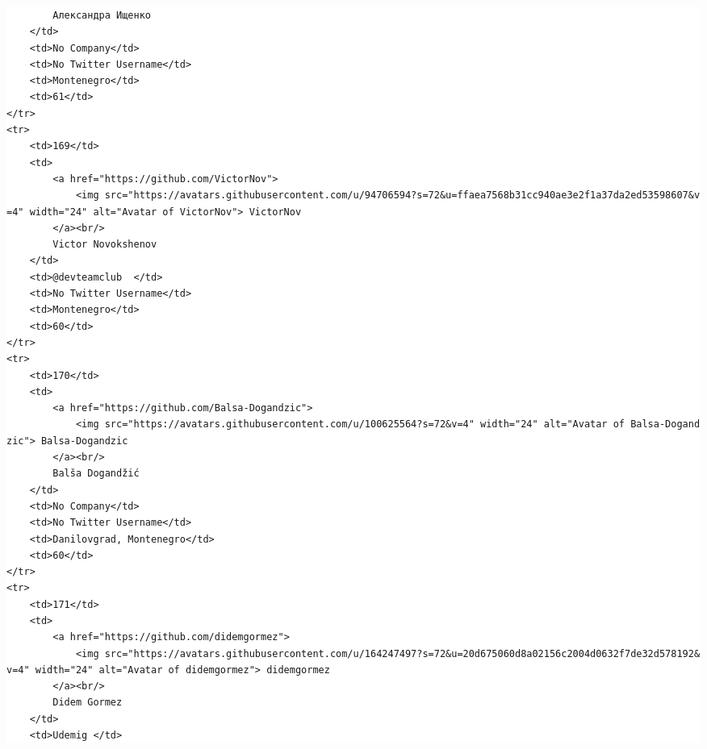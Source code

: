 			Александра Ищенко
		</td>
		<td>No Company</td>
		<td>No Twitter Username</td>
		<td>Montenegro</td>
		<td>61</td>
	</tr>
	<tr>
		<td>169</td>
		<td>
			<a href="https://github.com/VictorNov">
				<img src="https://avatars.githubusercontent.com/u/94706594?s=72&u=ffaea7568b31cc940ae3e2f1a37da2ed53598607&v=4" width="24" alt="Avatar of VictorNov"> VictorNov
			</a><br/>
			Victor Novokshenov
		</td>
		<td>@devteamclub  </td>
		<td>No Twitter Username</td>
		<td>Montenegro</td>
		<td>60</td>
	</tr>
	<tr>
		<td>170</td>
		<td>
			<a href="https://github.com/Balsa-Dogandzic">
				<img src="https://avatars.githubusercontent.com/u/100625564?s=72&v=4" width="24" alt="Avatar of Balsa-Dogandzic"> Balsa-Dogandzic
			</a><br/>
			Balša Dogandžić
		</td>
		<td>No Company</td>
		<td>No Twitter Username</td>
		<td>Danilovgrad, Montenegro</td>
		<td>60</td>
	</tr>
	<tr>
		<td>171</td>
		<td>
			<a href="https://github.com/didemgormez">
				<img src="https://avatars.githubusercontent.com/u/164247497?s=72&u=20d675060d8a02156c2004d0632f7de32d578192&v=4" width="24" alt="Avatar of didemgormez"> didemgormez
			</a><br/>
			Didem Gormez
		</td>
		<td>Udemig </td>
